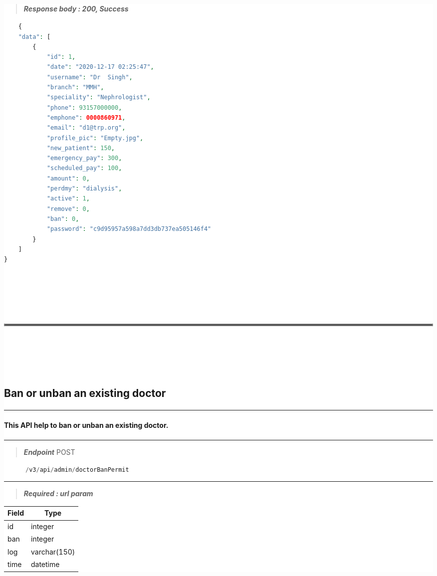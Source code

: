  > ***Response body : 200, Success***
```php
    {
    "data": [
        {
            "id": 1,
            "date": "2020-12-17 02:25:47",
            "username": "Dr  Singh",
            "branch": "MMH",
            "speciality": "Nephrologist",
            "phone": 93157000000,
            "emphone": 0000860971,
            "email": "d1@trp.org",
            "profile_pic": "Empty.jpg",
            "new_patient": 150,
            "emergency_pay": 300,
            "scheduled_pay": 100,
            "amount": 0,
            "perdmy": "dialysis",
            "active": 1,
            "remove": 0,
            "ban": 0,
            "password": "c9d95957a598a7dd3db737ea505146f4"
        }
    ]
}
```










<hr style="border:2px solid gray;margin:120px 0px"> </hr>


<a name="Ban-or-Unban-Doctor"></a>
## Ban or unban an existing doctor
---

<h4>This API help  to ban or unban an existing doctor. </h4>

---
> ***Endpoint***
<larecipe-badge type="danger">POST</larecipe-badge>

```php
      /v3/api/admin/doctorBanPermit
```
---

> ***Required : url param*** 
 
| Field | Type | 
|------ | ---- |
| id | integer |
| ban | integer |
|log| varchar(150)  |
|time | datetime |
